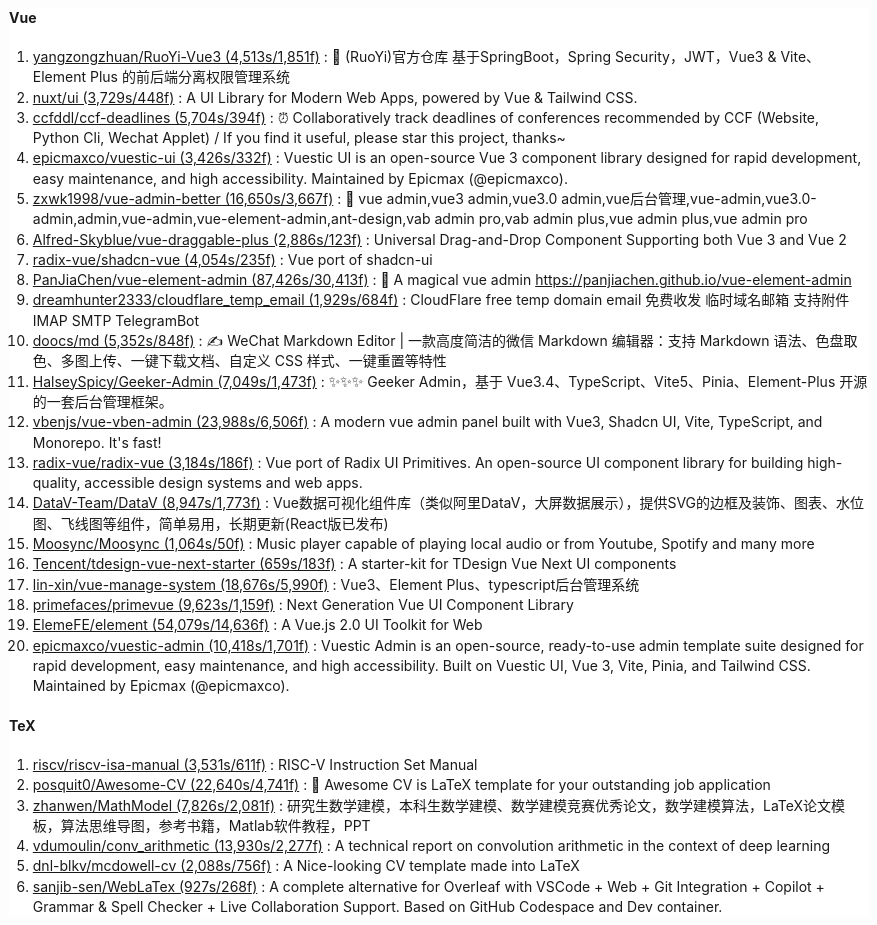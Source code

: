 #### Vue
1. [yangzongzhuan/RuoYi-Vue3 (4,513s/1,851f)](https://github.com/yangzongzhuan/RuoYi-Vue3) : 🎉 (RuoYi)官方仓库 基于SpringBoot，Spring Security，JWT，Vue3 & Vite、Element Plus 的前后端分离权限管理系统
2. [nuxt/ui (3,729s/448f)](https://github.com/nuxt/ui) : A UI Library for Modern Web Apps, powered by Vue & Tailwind CSS.
3. [ccfddl/ccf-deadlines (5,704s/394f)](https://github.com/ccfddl/ccf-deadlines) : ⏰ Collaboratively track deadlines of conferences recommended by CCF (Website, Python Cli, Wechat Applet) / If you find it useful, please star this project, thanks~
4. [epicmaxco/vuestic-ui (3,426s/332f)](https://github.com/epicmaxco/vuestic-ui) : Vuestic UI is an open-source Vue 3 component library designed for rapid development, easy maintenance, and high accessibility. Maintained by Epicmax (@epicmaxco).
5. [zxwk1998/vue-admin-better (16,650s/3,667f)](https://github.com/zxwk1998/vue-admin-better) : 🎉 vue admin,vue3 admin,vue3.0 admin,vue后台管理,vue-admin,vue3.0-admin,admin,vue-admin,vue-element-admin,ant-design,vab admin pro,vab admin plus,vue admin plus,vue admin pro
6. [Alfred-Skyblue/vue-draggable-plus (2,886s/123f)](https://github.com/Alfred-Skyblue/vue-draggable-plus) : Universal Drag-and-Drop Component Supporting both Vue 3 and Vue 2
7. [radix-vue/shadcn-vue (4,054s/235f)](https://github.com/radix-vue/shadcn-vue) : Vue port of shadcn-ui
8. [PanJiaChen/vue-element-admin (87,426s/30,413f)](https://github.com/PanJiaChen/vue-element-admin) : 🎉 A magical vue admin https://panjiachen.github.io/vue-element-admin
9. [dreamhunter2333/cloudflare_temp_email (1,929s/684f)](https://github.com/dreamhunter2333/cloudflare_temp_email) : CloudFlare free temp domain email 免费收发 临时域名邮箱 支持附件 IMAP SMTP TelegramBot
10. [doocs/md (5,352s/848f)](https://github.com/doocs/md) : ✍ WeChat Markdown Editor | 一款高度简洁的微信 Markdown 编辑器：支持 Markdown 语法、色盘取色、多图上传、一键下载文档、自定义 CSS 样式、一键重置等特性
11. [HalseySpicy/Geeker-Admin (7,049s/1,473f)](https://github.com/HalseySpicy/Geeker-Admin) : ✨✨✨ Geeker Admin，基于 Vue3.4、TypeScript、Vite5、Pinia、Element-Plus 开源的一套后台管理框架。
12. [vbenjs/vue-vben-admin (23,988s/6,506f)](https://github.com/vbenjs/vue-vben-admin) : A modern vue admin panel built with Vue3, Shadcn UI, Vite, TypeScript, and Monorepo. It's fast!
13. [radix-vue/radix-vue (3,184s/186f)](https://github.com/radix-vue/radix-vue) : Vue port of Radix UI Primitives. An open-source UI component library for building high-quality, accessible design systems and web apps.
14. [DataV-Team/DataV (8,947s/1,773f)](https://github.com/DataV-Team/DataV) : Vue数据可视化组件库（类似阿里DataV，大屏数据展示），提供SVG的边框及装饰、图表、水位图、飞线图等组件，简单易用，长期更新(React版已发布)
15. [Moosync/Moosync (1,064s/50f)](https://github.com/Moosync/Moosync) : Music player capable of playing local audio or from Youtube, Spotify and many more
16. [Tencent/tdesign-vue-next-starter (659s/183f)](https://github.com/Tencent/tdesign-vue-next-starter) : A starter-kit for TDesign Vue Next UI components
17. [lin-xin/vue-manage-system (18,676s/5,990f)](https://github.com/lin-xin/vue-manage-system) : Vue3、Element Plus、typescript后台管理系统
18. [primefaces/primevue (9,623s/1,159f)](https://github.com/primefaces/primevue) : Next Generation Vue UI Component Library
19. [ElemeFE/element (54,079s/14,636f)](https://github.com/ElemeFE/element) : A Vue.js 2.0 UI Toolkit for Web
20. [epicmaxco/vuestic-admin (10,418s/1,701f)](https://github.com/epicmaxco/vuestic-admin) : Vuestic Admin is an open-source, ready-to-use admin template suite designed for rapid development, easy maintenance, and high accessibility. Built on Vuestic UI, Vue 3, Vite, Pinia, and Tailwind CSS. Maintained by Epicmax (@epicmaxco).

#### TeX
1. [riscv/riscv-isa-manual (3,531s/611f)](https://github.com/riscv/riscv-isa-manual) : RISC-V Instruction Set Manual
2. [posquit0/Awesome-CV (22,640s/4,741f)](https://github.com/posquit0/Awesome-CV) : 📄 Awesome CV is LaTeX template for your outstanding job application
3. [zhanwen/MathModel (7,826s/2,081f)](https://github.com/zhanwen/MathModel) : 研究生数学建模，本科生数学建模、数学建模竞赛优秀论文，数学建模算法，LaTeX论文模板，算法思维导图，参考书籍，Matlab软件教程，PPT
4. [vdumoulin/conv_arithmetic (13,930s/2,277f)](https://github.com/vdumoulin/conv_arithmetic) : A technical report on convolution arithmetic in the context of deep learning
5. [dnl-blkv/mcdowell-cv (2,088s/756f)](https://github.com/dnl-blkv/mcdowell-cv) : A Nice-looking CV template made into LaTeX
6. [sanjib-sen/WebLaTex (927s/268f)](https://github.com/sanjib-sen/WebLaTex) : A complete alternative for Overleaf with VSCode + Web + Git Integration + Copilot + Grammar & Spell Checker + Live Collaboration Support. Based on GitHub Codespace and Dev container.